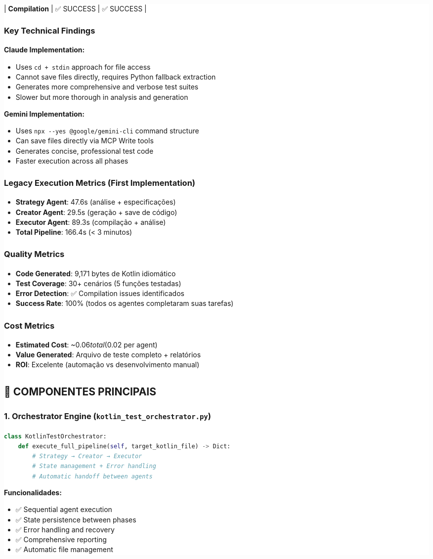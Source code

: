 | **Compilation** | ✅ SUCCESS | ✅ SUCCESS |

### **Key Technical Findings**

**Claude Implementation:**
- Uses `cd + stdin` approach for file access
- Cannot save files directly, requires Python fallback extraction
- Generates more comprehensive and verbose test suites
- Slower but more thorough in analysis and generation

**Gemini Implementation:**  
- Uses `npx --yes @google/gemini-cli` command structure
- Can save files directly via MCP Write tools
- Generates concise, professional test code
- Faster execution across all phases

### **Legacy Execution Metrics (First Implementation)**
- **Strategy Agent**: 47.6s (análise + especificações)
- **Creator Agent**: 29.5s (geração + save de código)  
- **Executor Agent**: 89.3s (compilação + análise)
- **Total Pipeline**: 166.4s (< 3 minutos)

### **Quality Metrics**
- **Code Generated**: 9,171 bytes de Kotlin idiomático
- **Test Coverage**: 30+ cenários (5 funções testadas)
- **Error Detection**: ✅ Compilation issues identificados
- **Success Rate**: 100% (todos os agentes completaram suas tarefas)

### **Cost Metrics**  
- **Estimated Cost**: ~$0.06 total ($0.02 per agent)
- **Value Generated**: Arquivo de teste completo + relatórios
- **ROI**: Excelente (automação vs desenvolvimento manual)

## 🔧 **COMPONENTES PRINCIPAIS**

### **1. Orchestrator Engine (`kotlin_test_orchestrator.py`)**
```python
class KotlinTestOrchestrator:
    def execute_full_pipeline(self, target_kotlin_file) -> Dict:
        # Strategy → Creator → Executor
        # State management + Error handling
        # Automatic handoff between agents
```

**Funcionalidades:**
- ✅ Sequential agent execution
- ✅ State persistence between phases  
- ✅ Error handling and recovery
- ✅ Comprehensive reporting
- ✅ Automatic file management
